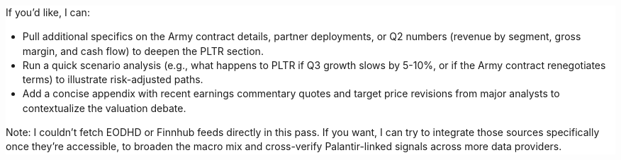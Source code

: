 If you’d like, I can:
- Pull additional specifics on the Army contract details, partner deployments, or Q2 numbers (revenue by segment, gross margin, and cash flow) to deepen the PLTR section.
- Run a quick scenario analysis (e.g., what happens to PLTR if Q3 growth slows by 5-10%, or if the Army contract renegotiates terms) to illustrate risk-adjusted paths.
- Add a concise appendix with recent earnings commentary quotes and target price revisions from major analysts to contextualize the valuation debate.

Note: I couldn’t fetch EODHD or Finnhub feeds directly in this pass. If you want, I can try to integrate those sources specifically once they’re accessible, to broaden the macro mix and cross-verify Palantir-linked signals across more data providers.
